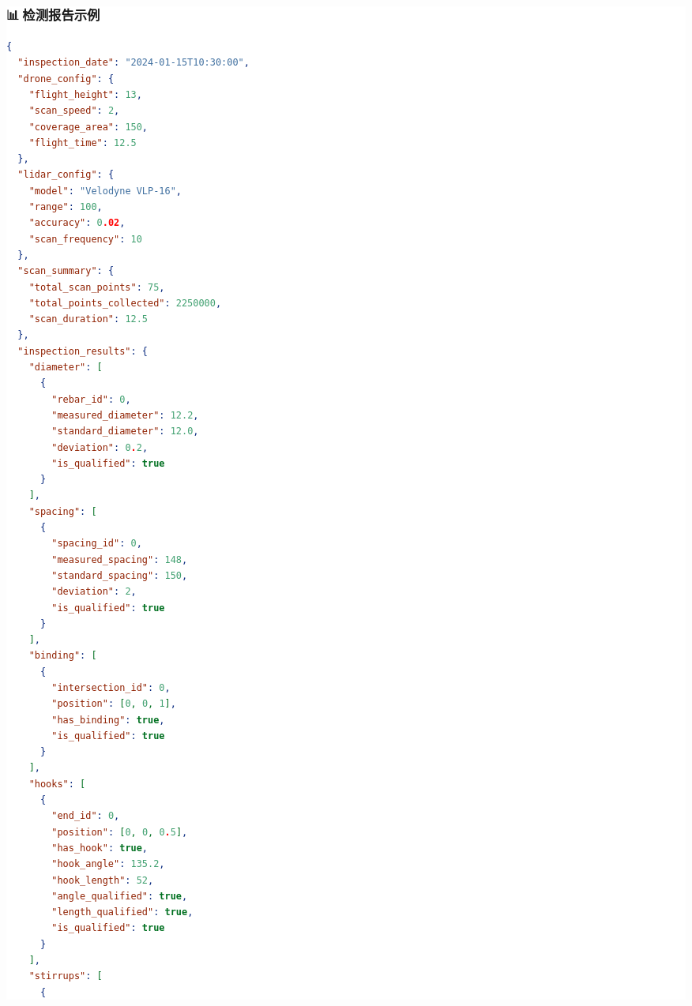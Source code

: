 ### 📊 检测报告示例

```json
{
  "inspection_date": "2024-01-15T10:30:00",
  "drone_config": {
    "flight_height": 13,
    "scan_speed": 2,
    "coverage_area": 150,
    "flight_time": 12.5
  },
  "lidar_config": {
    "model": "Velodyne VLP-16",
    "range": 100,
    "accuracy": 0.02,
    "scan_frequency": 10
  },
  "scan_summary": {
    "total_scan_points": 75,
    "total_points_collected": 2250000,
    "scan_duration": 12.5
  },
  "inspection_results": {
    "diameter": [
      {
        "rebar_id": 0,
        "measured_diameter": 12.2,
        "standard_diameter": 12.0,
        "deviation": 0.2,
        "is_qualified": true
      }
    ],
    "spacing": [
      {
        "spacing_id": 0,
        "measured_spacing": 148,
        "standard_spacing": 150,
        "deviation": 2,
        "is_qualified": true
      }
    ],
    "binding": [
      {
        "intersection_id": 0,
        "position": [0, 0, 1],
        "has_binding": true,
        "is_qualified": true
      }
    ],
    "hooks": [
      {
        "end_id": 0,
        "position": [0, 0, 0.5],
        "has_hook": true,
        "hook_angle": 135.2,
        "hook_length": 52,
        "angle_qualified": true,
        "length_qualified": true,
        "is_qualified": true
      }
    ],
    "stirrups": [
      {
```